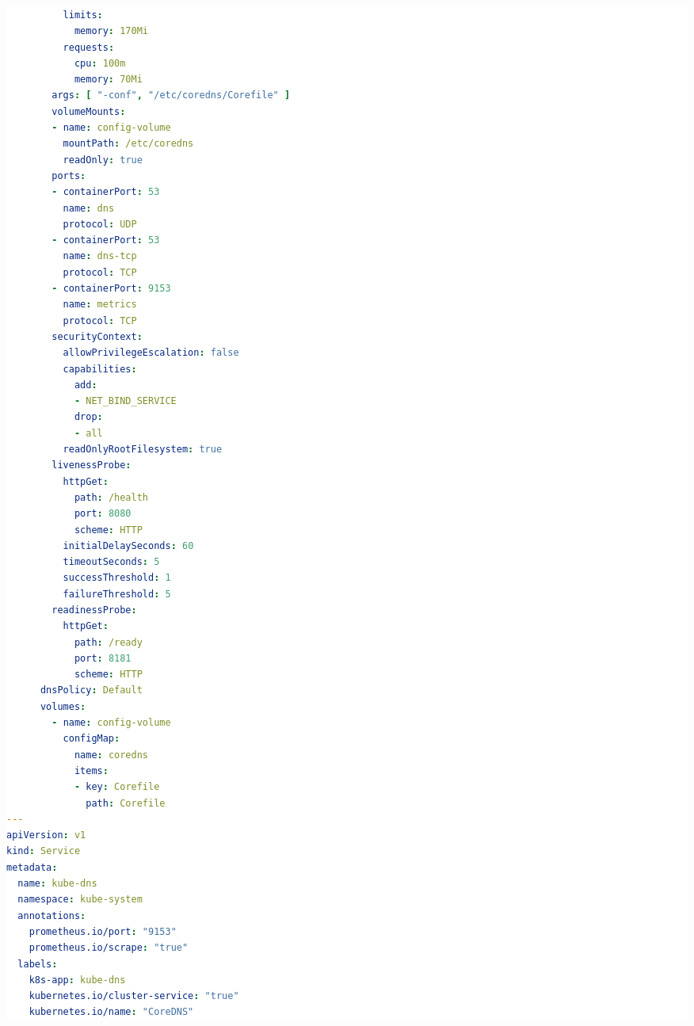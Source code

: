```yml
          limits:
            memory: 170Mi
          requests:
            cpu: 100m
            memory: 70Mi
        args: [ "-conf", "/etc/coredns/Corefile" ]
        volumeMounts:
        - name: config-volume
          mountPath: /etc/coredns
          readOnly: true
        ports:
        - containerPort: 53
          name: dns
          protocol: UDP
        - containerPort: 53
          name: dns-tcp
          protocol: TCP
        - containerPort: 9153
          name: metrics
          protocol: TCP
        securityContext:
          allowPrivilegeEscalation: false
          capabilities:
            add:
            - NET_BIND_SERVICE
            drop:
            - all
          readOnlyRootFilesystem: true
        livenessProbe:
          httpGet:
            path: /health
            port: 8080
            scheme: HTTP
          initialDelaySeconds: 60
          timeoutSeconds: 5
          successThreshold: 1
          failureThreshold: 5
        readinessProbe:
          httpGet:
            path: /ready
            port: 8181
            scheme: HTTP
      dnsPolicy: Default
      volumes:
        - name: config-volume
          configMap:
            name: coredns
            items:
            - key: Corefile
              path: Corefile
---
apiVersion: v1
kind: Service
metadata:
  name: kube-dns
  namespace: kube-system
  annotations:
    prometheus.io/port: "9153"
    prometheus.io/scrape: "true"
  labels:
    k8s-app: kube-dns
    kubernetes.io/cluster-service: "true"
    kubernetes.io/name: "CoreDNS"
```